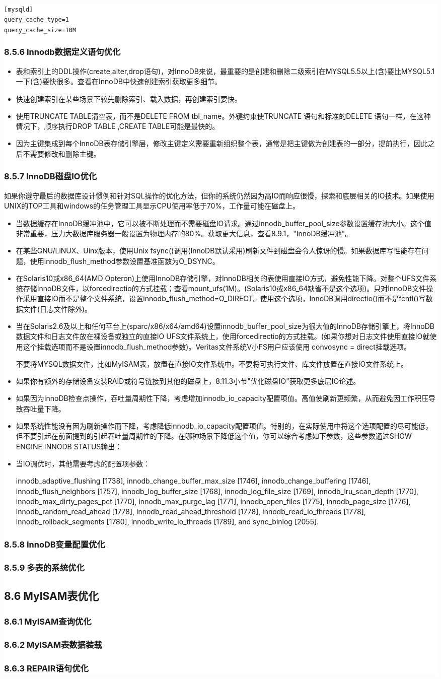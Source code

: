     [mysqld]
    query_cache_type=1
    query_cache_size=10M  
### 8.5.6  Innodb数据定义语句优化
-  表和索引上的DDL操作(create,alter,drop语句)，对InnoDB来说，最重要的是创建和删除二级索引在MYSQL5.5以上(含)要比MYSQL5.1一下(含)要快很多。查看在InnoDB中快速创建索引获取更多细节。

-  快速创建索引在某些场景下较先删除索引、载入数据，再创建索引要快。

-  使用TRUNCATE TABLE清空表，而不是DELETE FROM tbl_name。外键约束使TRUNCATE 语句和标准的DELETE 语句一样，在这种情况下，顺序执行DROP TABLE ,CREATE TABLE可能是最快的。

-  因为主键集成到每个InnoDB表存储引擎层，修改主键定义需要重新组织整个表，通常是把主键做为创建表的一部分，提前执行，因此之后不需要修改和删除主键。 
### 8.5.7  InnoDB磁盘IO优化
如果你遵守最后的数据库设计惯例和针对SQL操作的优化方法，但你的系统仍然因为高IO而响应很慢，探索和底层相关的IO技术。如果使用UNIX的TOP工具和windows的任务管理工具显示CPU使用率低于70%，工作量可能在磁盘上。

-  当数据缓存在InnoDB缓冲池中，它可以被不断处理而不需要磁盘IO请求。通过innodb_buffer_pool_size参数设置缓存池大小。这个值非常重要，压力大数据库服务器一般设置为物理内存的80%。获取更大信息，查看8.9.1，"InnoDB缓冲池"。

-  在某些GNU/LiNUX、Uinx版本，使用Unix fsync()调用(InnoDB默认采用)刷新文件到磁盘会令人惊讶的慢。如果数据库写性能存在问题，使用innodb_flush_method参数设置基准函数为O_DSYNC。

- 在Solaris10或x86_64(AMD Opteron)上使用InnoDB存储引擎，对InnoDB相关的表使用直接IO方式，避免性能下降。对整个UFS文件系统存储InnoDB文件，以forcedirectio的方式挂载；查看mount_ufs(1M)。(Solaris10或x86_64缺省不是这个选项)。只对InnoDB文件操作采用直接IO而不是整个文件系统，设置innodb_flush_method=O_DIRECT。使用这个选项，InnoDB调用directio()而不是fcntl()写数据文件(日志文件除外)。

- 当在Solaris2.6及以上和任何平台上(sparc/x86/x64/amd64)设置innodb_buffer_pool_size为很大值的InnoDB存储引擎上，将InnoDB数据文件和日志文件放在裸设备或独立的直接IO UFS文件系统上，使用forcedirectio的方式挂载。(如果你想对日志文件使用直接IO就使用这个挂载选项而不是设置innodb_flush_method参数)。Veritas文件系统V小FS用户应该使用 convosync = direct挂载选项。

    不要将MYSQL数据文件，比如MyISAM表，放置在直接IO文件系统中。不要将可执行文件、库文件放置在直接IO文件系统上。

- 如果你有额外的存储设备安装RAID或符号链接到其他的磁盘上，8.11.3小节"优化磁盘IO"获取更多底层IO论述。

- 如果因为InnoDB检查点操作，吞吐量周期性下降，考虑增加innodb_io_capacity配置项值。高值使刷新更频繁，从而避免因工作积压导致吞吐量下降。

- 如果系统性能没有因为刷新操作而下降，考虑降低innodb_io_capacity配置项值。特别的，在实际使用中将这个选项配置的尽可能低，但不要引起在前面提到的引起吞吐量周期性的下降。在哪种场景下降低这个值，你可以综合考虑如下参数，这些参数通过SHOW ENGINE INNODB STATUS输出：

  
  
- 当IO调优时，其他需要考虑的配置项参数：

    innodb_adaptive_flushing [1738], innodb_change_buffer_max_size [1746], 
    innodb_change_buffering [1746],
    innodb_flush_neighbors [1757], 
    innodb_log_buffer_size [1768], 
    innodb_log_file_size [1769], 
    innodb_lru_scan_depth [1770], innodb_max_dirty_pages_pct [1770], 
    innodb_max_purge_lag [1771],
    innodb_open_files [1775], 
    innodb_page_size [1776], 
    innodb_random_read_ahead [1778], innodb_read_ahead_threshold [1778], 
    innodb_read_io_threads [1778], 
    innodb_rollback_segments [1780], 
    innodb_write_io_threads [1789], 
    and sync_binlog [2055]. 
### 8.5.8  InnoDB变量配置优化
### 8.5.9  多表的系统优化
##  8.6 MyISAM表优化
### 8.6.1 MyISAM查询优化
### 8.6.2 MyISAM表数据装载
### 8.6.3 REPAIR语句优化